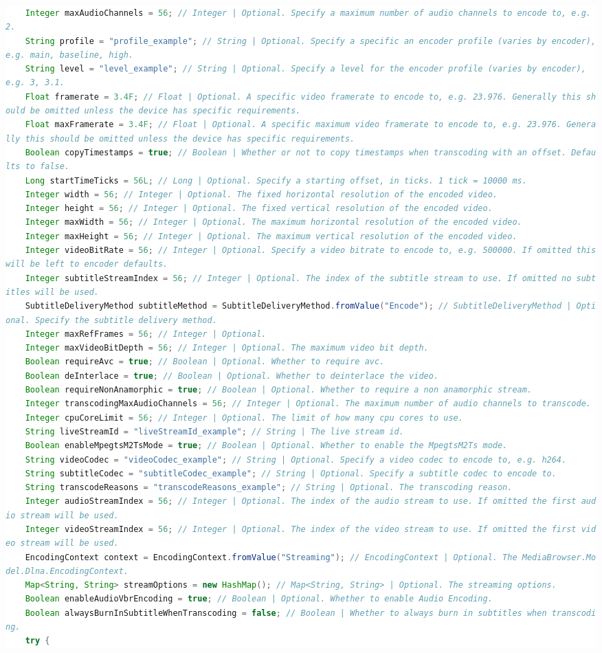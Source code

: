 ```java
    Integer maxAudioChannels = 56; // Integer | Optional. Specify a maximum number of audio channels to encode to, e.g. 2.
    String profile = "profile_example"; // String | Optional. Specify a specific an encoder profile (varies by encoder), e.g. main, baseline, high.
    String level = "level_example"; // String | Optional. Specify a level for the encoder profile (varies by encoder), e.g. 3, 3.1.
    Float framerate = 3.4F; // Float | Optional. A specific video framerate to encode to, e.g. 23.976. Generally this should be omitted unless the device has specific requirements.
    Float maxFramerate = 3.4F; // Float | Optional. A specific maximum video framerate to encode to, e.g. 23.976. Generally this should be omitted unless the device has specific requirements.
    Boolean copyTimestamps = true; // Boolean | Whether or not to copy timestamps when transcoding with an offset. Defaults to false.
    Long startTimeTicks = 56L; // Long | Optional. Specify a starting offset, in ticks. 1 tick = 10000 ms.
    Integer width = 56; // Integer | Optional. The fixed horizontal resolution of the encoded video.
    Integer height = 56; // Integer | Optional. The fixed vertical resolution of the encoded video.
    Integer maxWidth = 56; // Integer | Optional. The maximum horizontal resolution of the encoded video.
    Integer maxHeight = 56; // Integer | Optional. The maximum vertical resolution of the encoded video.
    Integer videoBitRate = 56; // Integer | Optional. Specify a video bitrate to encode to, e.g. 500000. If omitted this will be left to encoder defaults.
    Integer subtitleStreamIndex = 56; // Integer | Optional. The index of the subtitle stream to use. If omitted no subtitles will be used.
    SubtitleDeliveryMethod subtitleMethod = SubtitleDeliveryMethod.fromValue("Encode"); // SubtitleDeliveryMethod | Optional. Specify the subtitle delivery method.
    Integer maxRefFrames = 56; // Integer | Optional.
    Integer maxVideoBitDepth = 56; // Integer | Optional. The maximum video bit depth.
    Boolean requireAvc = true; // Boolean | Optional. Whether to require avc.
    Boolean deInterlace = true; // Boolean | Optional. Whether to deinterlace the video.
    Boolean requireNonAnamorphic = true; // Boolean | Optional. Whether to require a non anamorphic stream.
    Integer transcodingMaxAudioChannels = 56; // Integer | Optional. The maximum number of audio channels to transcode.
    Integer cpuCoreLimit = 56; // Integer | Optional. The limit of how many cpu cores to use.
    String liveStreamId = "liveStreamId_example"; // String | The live stream id.
    Boolean enableMpegtsM2TsMode = true; // Boolean | Optional. Whether to enable the MpegtsM2Ts mode.
    String videoCodec = "videoCodec_example"; // String | Optional. Specify a video codec to encode to, e.g. h264.
    String subtitleCodec = "subtitleCodec_example"; // String | Optional. Specify a subtitle codec to encode to.
    String transcodeReasons = "transcodeReasons_example"; // String | Optional. The transcoding reason.
    Integer audioStreamIndex = 56; // Integer | Optional. The index of the audio stream to use. If omitted the first audio stream will be used.
    Integer videoStreamIndex = 56; // Integer | Optional. The index of the video stream to use. If omitted the first video stream will be used.
    EncodingContext context = EncodingContext.fromValue("Streaming"); // EncodingContext | Optional. The MediaBrowser.Model.Dlna.EncodingContext.
    Map<String, String> streamOptions = new HashMap(); // Map<String, String> | Optional. The streaming options.
    Boolean enableAudioVbrEncoding = true; // Boolean | Optional. Whether to enable Audio Encoding.
    Boolean alwaysBurnInSubtitleWhenTranscoding = false; // Boolean | Whether to always burn in subtitles when transcoding.
    try {
```